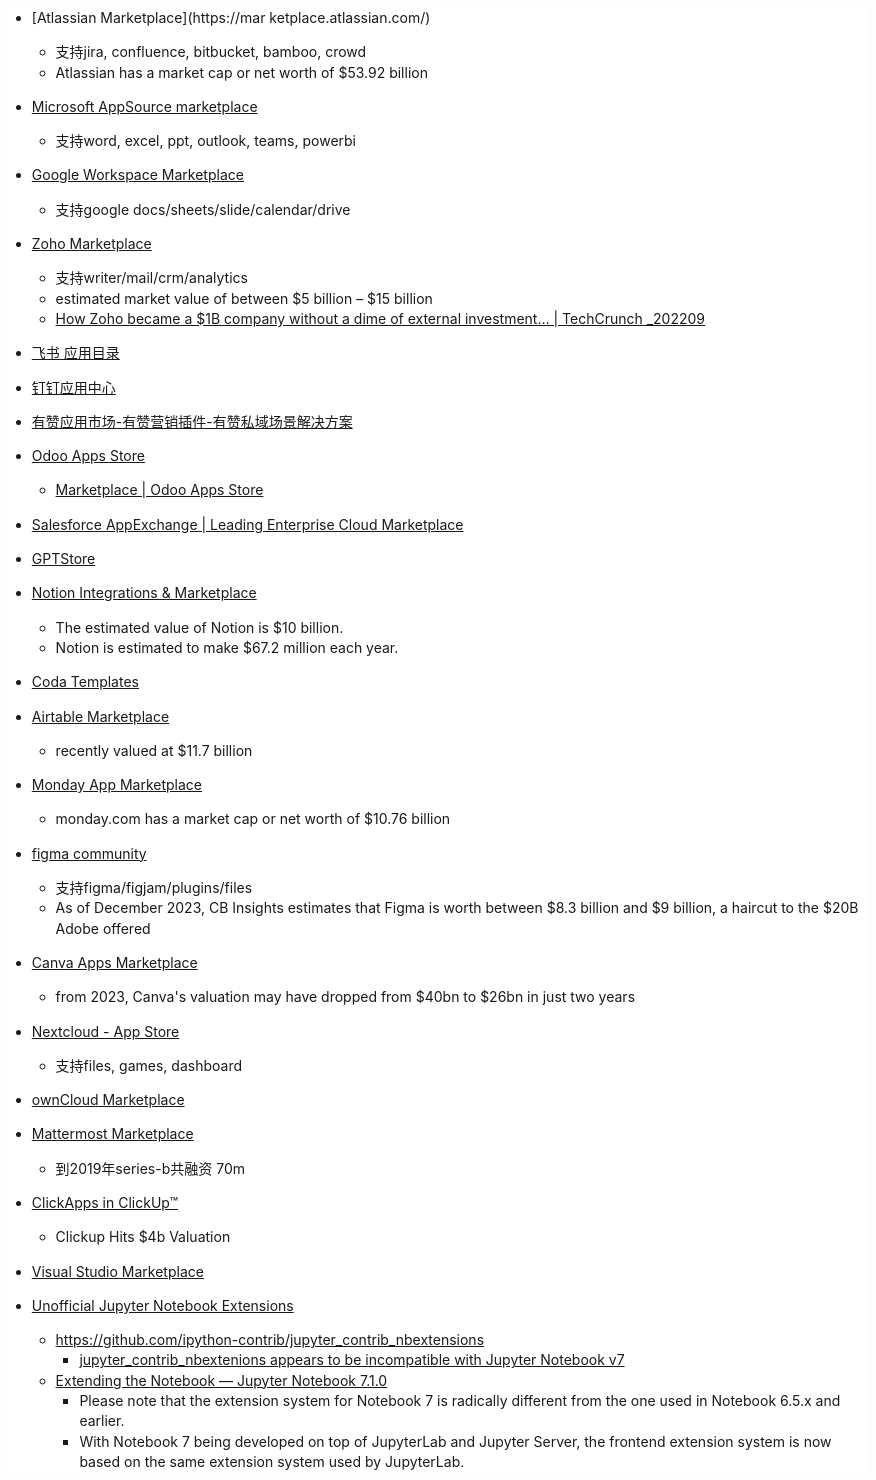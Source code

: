- [Atlassian Marketplace](https://mar ketplace.atlassian.com/)
  - 支持jira, confluence, bitbucket, bamboo, crowd
  - Atlassian has a market cap or net worth of $53.92 billion

- [Microsoft AppSource marketplace](https://appsource.microsoft.com/en-us/marketplace/apps)
  - 支持word, excel, ppt, outlook, teams, powerbi

- [Google Workspace Marketplace](https://workspace.google.com/marketplace)
  - 支持google docs/sheets/slide/calendar/drive

- [Zoho Marketplace](https://marketplace.zoho.com/home)
  - 支持writer/mail/crm/analytics
  - estimated market value of between $5 billion – $15 billion
  - [How Zoho became a $1B company without a dime of external investment… | TechCrunch _202209](https://techcrunch.com/2022/09/10/how-zoho-became-1b-company-without-a-dime-of-external-investment/)

- [飞书 应用目录](https://app.feishu.cn/)
- [钉钉应用中心](https://appcenter.dingtalk.com/)

- [有赞应用市场-有赞营销插件-有赞私域场景解决方案](https://yingyong.youzan.com/)

- [Odoo Apps Store](https://apps.odoo.com/apps)
  - [Marketplace | Odoo Apps Store](https://apps.odoo.com/apps/modules/category/Marketplace/browse)
- [Salesforce AppExchange | Leading Enterprise Cloud Marketplace](https://appexchange.salesforce.com/)

- [GPTStore](https://gptstore.ai/)

- [Notion Integrations & Marketplace](https://www.notion-marketplace.com/)
  - The estimated value of Notion is $10 billion. 
  - Notion is estimated to make $67.2 million each year.

- [Coda Templates](https://www.codaplace.com/all-categories)

- [Airtable Marketplace](https://airtable.com/marketplace)
  - recently valued at $11.7 billion

- [Monday App Marketplace](https://monday.com/marketplace)
  - monday.com has a market cap or net worth of $10.76 billion

- [figma community](https://www.figma.com/community)
  - 支持figma/figjam/plugins/files
  - As of December 2023, CB Insights estimates that Figma is worth between $8.3 billion and $9 billion, a haircut to the $20B Adobe offered

- [Canva Apps Marketplace](https://www.canva.com/apps/)
  - from 2023, Canva's valuation may have dropped from $40bn to $26bn in just two years

- [Nextcloud - App Store](https://apps.nextcloud.com/)
  - 支持files, games, dashboard
- [ownCloud Marketplace](https://marketplace.owncloud.com/)

- [Mattermost Marketplace](https://mattermost.com/marketplace/)
  - 到2019年series-b共融资 70m

- [ClickApps in ClickUp™](https://clickup.com/clickapps)
  - Clickup Hits $4b Valuation 

- [Visual Studio Marketplace](https://marketplace.visualstudio.com/VSCode)
- [Unofficial Jupyter Notebook Extensions](https://jupyter-contrib-nbextensions.readthedocs.io/en/latest/)
  - https://github.com/ipython-contrib/jupyter_contrib_nbextensions
    - [jupyter_contrib_nbextenions appears to be incompatible with Jupyter Notebook v7](https://github.com/ipython-contrib/jupyter_contrib_nbextensions/issues/1647)
  - [Extending the Notebook — Jupyter Notebook 7.1.0](https://jupyter-notebook.readthedocs.io/en/stable/extending/index.html)
    - Please note that the extension system for Notebook 7 is radically different from the one used in Notebook 6.5.x and earlier.
    - With Notebook 7 being developed on top of JupyterLab and Jupyter Server, the frontend extension system is now based on the same extension system used by JupyterLab.
